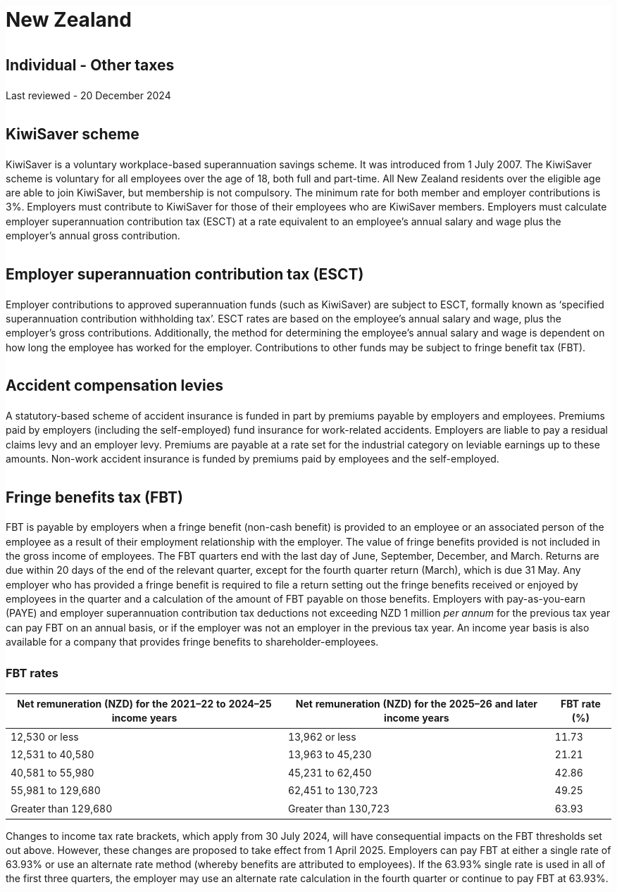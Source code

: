 
# New Zealand
## Individual - Other taxes
Last reviewed - 20 December 2024
## KiwiSaver scheme
KiwiSaver is a voluntary workplace-based superannuation savings scheme. It was introduced from 1 July 2007. The KiwiSaver scheme is voluntary for all employees over the age of 18, both full and part-time. All New Zealand residents over the eligible age are able to join KiwiSaver, but membership is not compulsory.
The minimum rate for both member and employer contributions is 3%.
Employers must contribute to KiwiSaver for those of their employees who are KiwiSaver members.
Employers must calculate employer superannuation contribution tax (ESCT) at a rate equivalent to an employee’s annual salary and wage plus the employer’s annual gross contribution.
## Employer superannuation contribution tax (ESCT)
Employer contributions to approved superannuation funds (such as KiwiSaver) are subject to ESCT, formally known as ‘specified superannuation contribution withholding tax’. 
ESCT rates are based on the employee’s annual salary and wage, plus the employer’s gross contributions. Additionally, the method for determining the employee’s annual salary and wage is dependent on how long the employee has worked for the employer. 
Contributions to other funds may be subject to fringe benefit tax (FBT).
## Accident compensation levies
A statutory-based scheme of accident insurance is funded in part by premiums payable by employers and employees.
Premiums paid by employers (including the self-employed) fund insurance for work-related accidents. Employers are liable to pay a residual claims levy and an employer levy. Premiums are payable at a rate set for the industrial category on leviable earnings up to these amounts.
Non-work accident insurance is funded by premiums paid by employees and the self-employed. 
## Fringe benefits tax (FBT)
FBT is payable by employers when a fringe benefit (non-cash benefit) is provided to an employee or an associated person of the employee as a result of their employment relationship with the employer. The value of fringe benefits provided is not included in the gross income of employees.
The FBT quarters end with the last day of June, September, December, and March. Returns are due within 20 days of the end of the relevant quarter, except for the fourth quarter return (March), which is due 31 May. Any employer who has provided a fringe benefit is required to file a return setting out the fringe benefits received or enjoyed by employees in the quarter and a calculation of the amount of FBT payable on those benefits. 
Employers with pay-as-you-earn (PAYE) and employer superannuation contribution tax deductions not exceeding NZD 1 million  _per annum_ for the previous tax year can pay FBT on an annual basis, or if the employer was not an employer in the previous tax year. An income year basis is also available for a company that provides fringe benefits to shareholder-employees.
### FBT rates
Net remuneration (NZD) for the 2021–22 to 2024–25 income years | Net remuneration (NZD) for the 2025–26 and later income years | FBT rate (%)  
---|---|---  
12,530 or less | 13,962 or less | 11.73  
12,531 to 40,580 | 13,963 to 45,230 | 21.21  
40,581 to 55,980 | 45,231 to 62,450 | 42.86  
55,981 to 129,680 | 62,451 to 130,723 | 49.25  
Greater than 129,680 | Greater than 130,723 | 63.93  
Changes to income tax rate brackets, which apply from 30 July 2024, will have consequential impacts on the FBT thresholds set out above. However, these changes are proposed to take effect from 1 April 2025.
Employers can pay FBT at either a single rate of 63.93% or use an alternate rate method (whereby benefits are attributed to employees). If the 63.93% single rate is used in all of the first three quarters, the employer may use an alternate rate calculation in the fourth quarter or continue to pay FBT at 63.93%. 